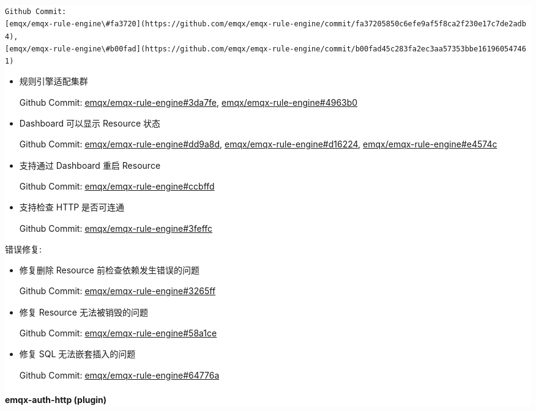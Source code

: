     Github Commit:
    [emqx/emqx-rule-engine\#fa3720](https://github.com/emqx/emqx-rule-engine/commit/fa37205850c6efe9af5f8ca2f230e17c7de2adb4),
    [emqx/emqx-rule-engine\#b00fad](https://github.com/emqx/emqx-rule-engine/commit/b00fad45c283fa2ec3aa57353bbe161960547461)

  - 规则引擎适配集群
    
    Github Commit:
    [emqx/emqx-rule-engine\#3da7fe](https://github.com/emqx/emqx-rule-engine/commit/3da7fed60d92c9a994c2aed5f34509c0d0d4eff4),
    [emqx/emqx-rule-engine\#4963b0](https://github.com/emqx/emqx-rule-engine/commit/4963b0ee3a6114ebe74b48876d25723137df14ad)

  - Dashboard 可以显示 Resource 状态
    
    Github Commit:
    [emqx/emqx-rule-engine\#dd9a8d](https://github.com/emqx/emqx-rule-engine/commit/dd9a8d4801f650c1ac888f7420f5497f7d0d6c73),
    [emqx/emqx-rule-engine\#d16224](https://github.com/emqx/emqx-rule-engine/commit/d162246c0b630e059c21f7b36e50154f3d7832e3),
    [emqx/emqx-rule-engine\#e4574c](https://github.com/emqx/emqx-rule-engine/commit/e4574c9554d7e7d79a8ce55a6c9e4089ee00db79)

  - 支持通过 Dashboard 重启 Resource
    
    Github Commit:
    [emqx/emqx-rule-engine\#ccbffd](https://github.com/emqx/emqx-rule-engine/commit/ccbffd7d5db514adf6cd20e8d139e73f80bc1c96)

  - 支持检查 HTTP 是否可连通
    
    Github Commit:
    [emqx/emqx-rule-engine\#3feffc](https://github.com/emqx/emqx-rule-engine/commit/3feffcd5a3f0da78725f1208594cea1b3273ec0b)

错误修复:

  - 修复删除 Resource 前检查依赖发生错误的问题
    
    Github Commit:
    [emqx/emqx-rule-engine\#3265ff](https://github.com/emqx/emqx-rule-engine/commit/3265ffe10584f0edccc084e6f78ae035ba310c07)

  - 修复 Resource 无法被销毁的问题
    
    Github Commit:
    [emqx/emqx-rule-engine\#58a1ce](https://github.com/emqx/emqx-rule-engine/commit/58a1ce45e1cf96cf05481d8ed076febef0d41976)

  - 修复 SQL 无法嵌套插入的问题
    
    Github Commit:
    [emqx/emqx-rule-engine\#64776a](https://github.com/emqx/emqx-rule-engine/commit/64776aebde1fe48c1038fba3b61f457590ab4408)

#### emqx-auth-http (plugin)
